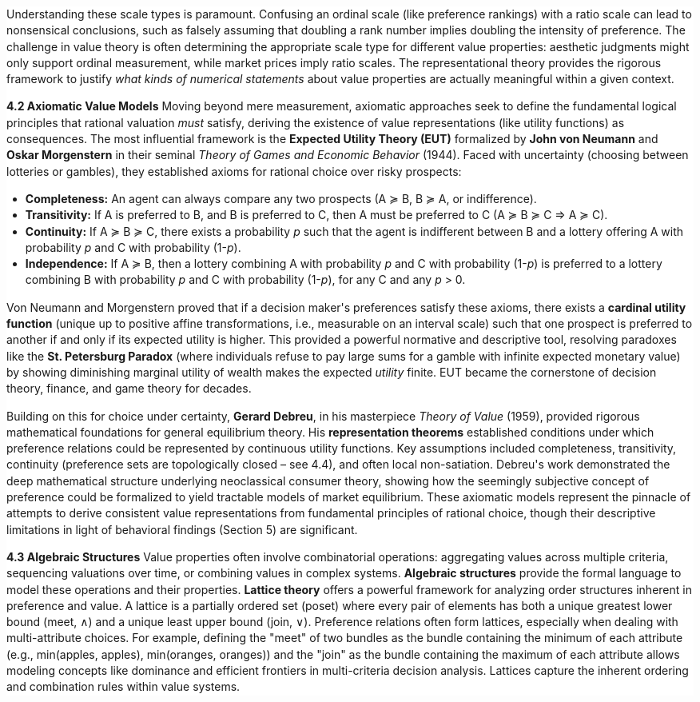 Understanding these scale types is paramount. Confusing an ordinal scale (like preference rankings) with a ratio scale can lead to nonsensical conclusions, such as falsely assuming that doubling a rank number implies doubling the intensity of preference. The challenge in value theory is often determining the appropriate scale type for different value properties: aesthetic judgments might only support ordinal measurement, while market prices imply ratio scales. The representational theory provides the rigorous framework to justify *what kinds of numerical statements* about value properties are actually meaningful within a given context.

**4.2 Axiomatic Value Models**
Moving beyond mere measurement, axiomatic approaches seek to define the fundamental logical principles that rational valuation *must* satisfy, deriving the existence of value representations (like utility functions) as consequences. The most influential framework is the **Expected Utility Theory (EUT)** formalized by **John von Neumann** and **Oskar Morgenstern** in their seminal *Theory of Games and Economic Behavior* (1944). Faced with uncertainty (choosing between lotteries or gambles), they established axioms for rational choice over risky prospects:
*   **Completeness:** An agent can always compare any two prospects (A ≽ B, B ≽ A, or indifference).
*   **Transitivity:** If A is preferred to B, and B is preferred to C, then A must be preferred to C (A ≽ B ≽ C ⇒ A ≽ C).
*   **Continuity:** If A ≽ B ≽ C, there exists a probability *p* such that the agent is indifferent between B and a lottery offering A with probability *p* and C with probability (1-*p*).
*   **Independence:** If A ≽ B, then a lottery combining A with probability *p* and C with probability (1-*p*) is preferred to a lottery combining B with probability *p* and C with probability (1-*p*), for any C and any *p* > 0.

Von Neumann and Morgenstern proved that if a decision maker's preferences satisfy these axioms, there exists a **cardinal utility function** (unique up to positive affine transformations, i.e., measurable on an interval scale) such that one prospect is preferred to another if and only if its expected utility is higher. This provided a powerful normative and descriptive tool, resolving paradoxes like the **St. Petersburg Paradox** (where individuals refuse to pay large sums for a gamble with infinite expected monetary value) by showing diminishing marginal utility of wealth makes the expected *utility* finite. EUT became the cornerstone of decision theory, finance, and game theory for decades.

Building on this for choice under certainty, **Gerard Debreu**, in his masterpiece *Theory of Value* (1959), provided rigorous mathematical foundations for general equilibrium theory. His **representation theorems** established conditions under which preference relations could be represented by continuous utility functions. Key assumptions included completeness, transitivity, continuity (preference sets are topologically closed – see 4.4), and often local non-satiation. Debreu's work demonstrated the deep mathematical structure underlying neoclassical consumer theory, showing how the seemingly subjective concept of preference could be formalized to yield tractable models of market equilibrium. These axiomatic models represent the pinnacle of attempts to derive consistent value representations from fundamental principles of rational choice, though their descriptive limitations in light of behavioral findings (Section 5) are significant.

**4.3 Algebraic Structures**
Value properties often involve combinatorial operations: aggregating values across multiple criteria, sequencing valuations over time, or combining values in complex systems. **Algebraic structures** provide the formal language to model these operations and their properties. **Lattice theory** offers a powerful framework for analyzing order structures inherent in preference and value. A lattice is a partially ordered set (poset) where every pair of elements has both a unique greatest lower bound (meet, ∧) and a unique least upper bound (join, ∨). Preference relations often form lattices, especially when dealing with multi-attribute choices. For example, defining the "meet" of two bundles as the bundle containing the minimum of each attribute (e.g., min(apples, apples), min(oranges, oranges)) and the "join" as the bundle containing the maximum of each attribute allows modeling concepts like dominance and efficient frontiers in multi-criteria decision analysis. Lattices capture the inherent ordering and combination rules within value systems.
